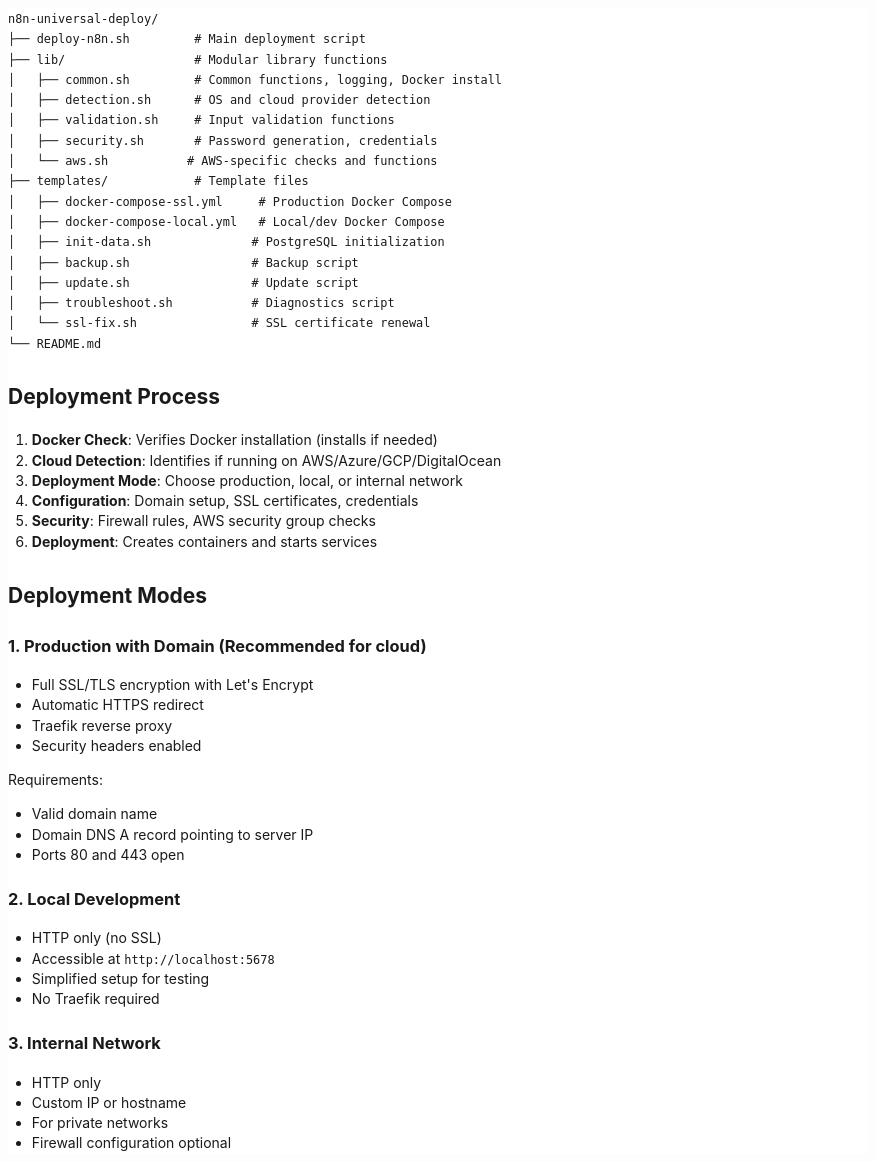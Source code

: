 ```
n8n-universal-deploy/
├── deploy-n8n.sh         # Main deployment script
├── lib/                  # Modular library functions
│   ├── common.sh         # Common functions, logging, Docker install
│   ├── detection.sh      # OS and cloud provider detection
│   ├── validation.sh     # Input validation functions
│   ├── security.sh       # Password generation, credentials
│   └── aws.sh           # AWS-specific checks and functions
├── templates/            # Template files
│   ├── docker-compose-ssl.yml     # Production Docker Compose
│   ├── docker-compose-local.yml   # Local/dev Docker Compose
│   ├── init-data.sh              # PostgreSQL initialization
│   ├── backup.sh                 # Backup script
│   ├── update.sh                 # Update script
│   ├── troubleshoot.sh           # Diagnostics script
│   └── ssl-fix.sh                # SSL certificate renewal
└── README.md
```

## Deployment Process

1. **Docker Check**: Verifies Docker installation (installs if needed)
2. **Cloud Detection**: Identifies if running on AWS/Azure/GCP/DigitalOcean
3. **Deployment Mode**: Choose production, local, or internal network
4. **Configuration**: Domain setup, SSL certificates, credentials
5. **Security**: Firewall rules, AWS security group checks
6. **Deployment**: Creates containers and starts services

## Deployment Modes

### 1. Production with Domain (Recommended for cloud)
- Full SSL/TLS encryption with Let's Encrypt
- Automatic HTTPS redirect
- Traefik reverse proxy
- Security headers enabled

Requirements:
- Valid domain name
- Domain DNS A record pointing to server IP
- Ports 80 and 443 open

### 2. Local Development
- HTTP only (no SSL)
- Accessible at `http://localhost:5678`
- Simplified setup for testing
- No Traefik required

### 3. Internal Network
- HTTP only
- Custom IP or hostname
- For private networks
- Firewall configuration optional
